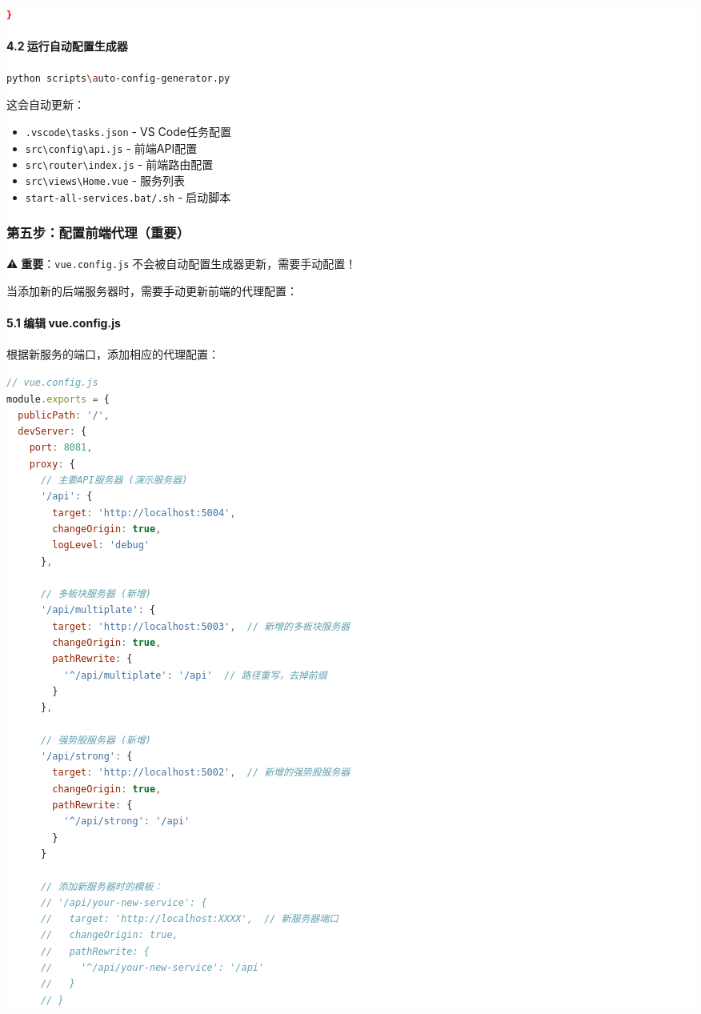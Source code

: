 ```json
}
```

#### 4.2 运行自动配置生成器

```bash
python scripts\auto-config-generator.py
```

这会自动更新：
- `.vscode\tasks.json` - VS Code任务配置
- `src\config\api.js` - 前端API配置
- `src\router\index.js` - 前端路由配置
- `src\views\Home.vue` - 服务列表
- `start-all-services.bat/.sh` - 启动脚本

### 第五步：配置前端代理（重要）

⚠️ **重要**：`vue.config.js` 不会被自动配置生成器更新，需要手动配置！

当添加新的后端服务器时，需要手动更新前端的代理配置：

#### 5.1 编辑 vue.config.js

根据新服务的端口，添加相应的代理配置：

```javascript
// vue.config.js
module.exports = {
  publicPath: '/',
  devServer: {
    port: 8081,
    proxy: {
      // 主要API服务器 (演示服务器)
      '/api': {
        target: 'http://localhost:5004',
        changeOrigin: true,
        logLevel: 'debug'
      },
      
      // 多板块服务器 (新增)
      '/api/multiplate': {
        target: 'http://localhost:5003',  // 新增的多板块服务器
        changeOrigin: true,
        pathRewrite: {
          '^/api/multiplate': '/api'  // 路径重写，去掉前缀
        }
      },
      
      // 强势股服务器 (新增)
      '/api/strong': {
        target: 'http://localhost:5002',  // 新增的强势股服务器
        changeOrigin: true,
        pathRewrite: {
          '^/api/strong': '/api'
        }
      }
      
      // 添加新服务器时的模板：
      // '/api/your-new-service': {
      //   target: 'http://localhost:XXXX',  // 新服务器端口
      //   changeOrigin: true,
      //   pathRewrite: {
      //     '^/api/your-new-service': '/api'
      //   }
      // }
```